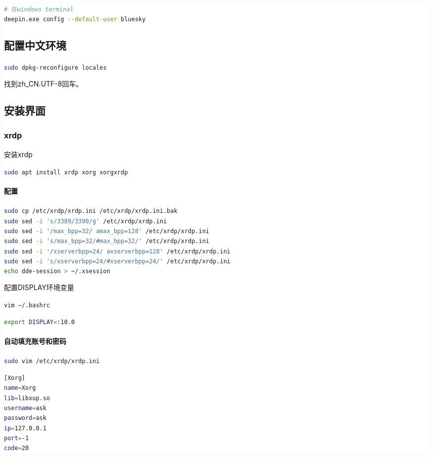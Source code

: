 ```bash
# 在windows terminal
deepin.exe config --default-user bluesky
```

## 配置中文环境

```bash
sudo dpkg-reconfigure locales
```

找到zh_CN.UTF-8回车。

## 安装界面

### xrdp

安装xrdp

```bash
sudo apt install xrdp xorg xorgxrdp
```

#### 配置

```bash
sudo cp /etc/xrdp/xrdp.ini /etc/xrdp/xrdp.ini.bak
sudo sed -i 's/3389/3390/g' /etc/xrdp/xrdp.ini
sudo sed -i '/max_bpp=32/ amax_bpp=128' /etc/xrdp/xrdp.ini
sudo sed -i 's/max_bpp=32/#max_bpp=32/' /etc/xrdp/xrdp.ini
sudo sed -i '/xserverbpp=24/ axserverbpp=128' /etc/xrdp/xrdp.ini
sudo sed -i 's/xserverbpp=24/#xserverbpp=24/' /etc/xrdp/xrdp.ini
echo dde-session > ~/.xsession
```

配置DISPLAY环境变量

```bash
vim ~/.bashrc
```

```bash
export DISPLAY=:10.0
```

#### 自动填充账号和密码

```bash
sudo vim /etc/xrdp/xrdp.ini 
```

```bash
[Xorg]
name=Xorg
lib=libxup.so
username=ask
password=ask
ip=127.0.0.1
port=-1
code=20
```
